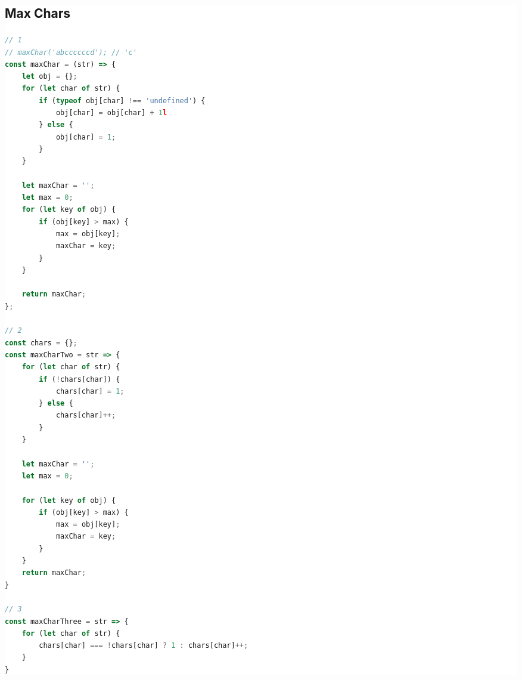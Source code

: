 ## Max Chars

```javascript
// 1
// maxChar('abccccccd'); // 'c'
const maxChar = (str) => {
    let obj = {};
    for (let char of str) {
        if (typeof obj[char] !== 'undefined') {
            obj[char] = obj[char] + 1l
        } else {
            obj[char] = 1;
        }
    }

    let maxChar = '';
    let max = 0;
    for (let key of obj) {
        if (obj[key] > max) {
            max = obj[key];
            maxChar = key;
        }
    }

    return maxChar;
};

// 2
const chars = {};
const maxCharTwo = str => {
    for (let char of str) {
        if (!chars[char]) {
            chars[char] = 1;
        } else {
            chars[char]++;
        }
    }

    let maxChar = '';
    let max = 0;

    for (let key of obj) {
        if (obj[key] > max) {
            max = obj[key];
            maxChar = key;
        }
    }
    return maxChar;
}

// 3
const maxCharThree = str => {
    for (let char of str) {
        chars[char] === !chars[char] ? 1 : chars[char]++;
    }
}
```
